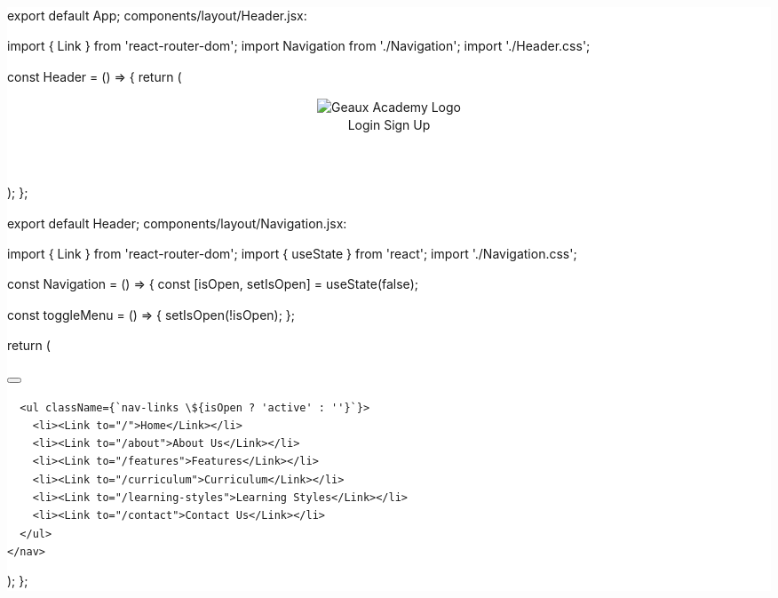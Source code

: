 export default App;
components/layout/Header.jsx:

import { Link } from 'react-router-dom';
import Navigation from './Navigation';
import './Header.css';

const Header = () => {
  return (
    <header className="main-header">
      <div className="header-container">
        <div className="logo">
          <Link to="/">
            <img src="/logo.png" alt="Geaux Academy Logo" />
          </Link>
        </div>
        <Navigation />
        <div className="auth-buttons">
          <Link to="/login" className="btn btn-login">Login</Link>
          <Link to="/signup" className="btn btn-signup">Sign Up</Link>
        </div>
      </div>
    </header>
  );
};

export default Header;
components/layout/Navigation.jsx:

import { Link } from 'react-router-dom';
import { useState } from 'react';
import './Navigation.css';

const Navigation = () => {
  const [isOpen, setIsOpen] = useState(false);

  const toggleMenu = () => {
    setIsOpen(!isOpen);
  };

  return (
    <nav className="main-nav">
      <button className="mobile-menu-toggle" onClick={toggleMenu}>
        <span className="hamburger"></span>
      </button>
      
      <ul className={`nav-links \${isOpen ? 'active' : ''}`}>
        <li><Link to="/">Home</Link></li>
        <li><Link to="/about">About Us</Link></li>
        <li><Link to="/features">Features</Link></li>
        <li><Link to="/curriculum">Curriculum</Link></li>
        <li><Link to="/learning-styles">Learning Styles</Link></li>
        <li><Link to="/contact">Contact Us</Link></li>
      </ul>
    </nav>
  );
};

